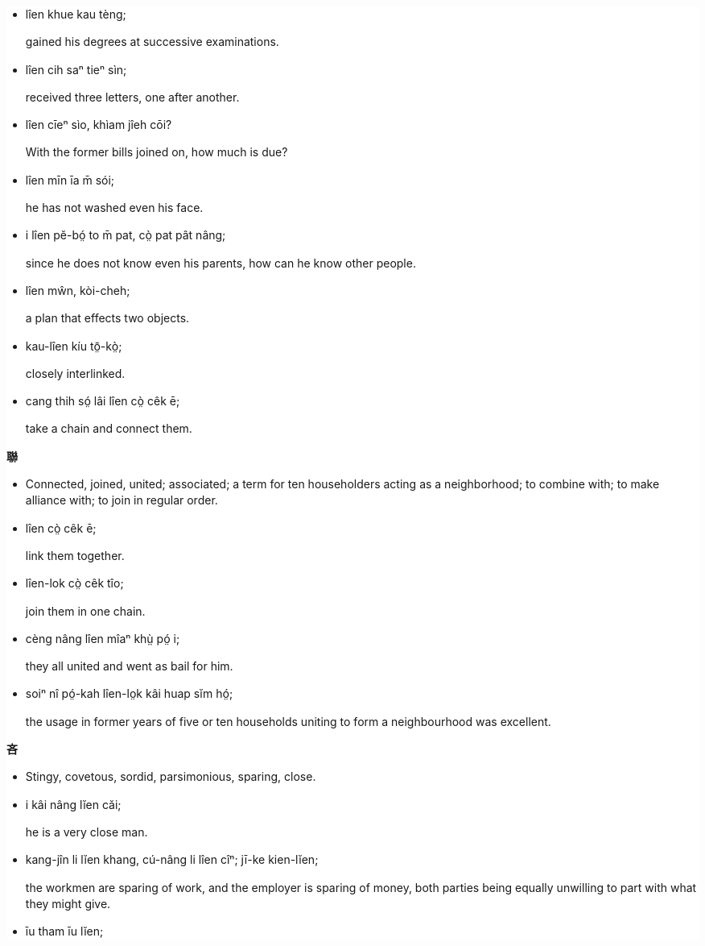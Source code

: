 - lîen khue kau tèng;

  gained his degrees at successive examinations.

- lîen cih saⁿ tieⁿ sìn;

  received three letters, one after another.

- lîen cīeⁿ sìo, khìam jîeh cōi?

  With the former bills joined on, how much is due?

- lîen mīn īa m̄ sói;

  he has not washed even his face.

- i lîen pĕ-bó̤ to m̄ pat, cò̤ pat pât nâng;

  since he does not know even his parents, how can he know other people.

- lîen mŵn, kòi-cheh;

  a plan that effects two objects.

- kau-lîen kíu tō̤-kò̤;

  closely interlinked.

- cang thih só̤ lâi lîen cò̤ cêk ē;

  take a chain and connect them.

**聯**
- Connected, joined, united; associated; a term for  ten householders acting as a neighborhood; to combine with; to make  alliance with; to join in regular order.

- lîen cò̤ cêk ē;

  link them together.

- lîen-lok cò̤ cêk tîo;

  join them in one chain.

- cèng nâng lîen mîaⁿ khṳ̀ pó̤ i;

  they all united and went as bail for him.

- soiⁿ nî pó̤-kah lîen-lo̤k kâi huap sĭm hó̤;

  the usage in former years of five or ten households uniting to form a neighbourhood was excellent.

**吝**
- Stingy, covetous, sordid, parsimonious, sparing, close.

- i kâi nâng lĭen căi;

  he is a very close man.

- kang-jîn li lĭen khang, cú-nâng li lîen cîⁿ; jī-ke kien-lĭen;

  the workmen are sparing of work, and the employer  is sparing of money, both parties being equally unwilling to part with  what they might give.

- īu tham īu lĭen;
